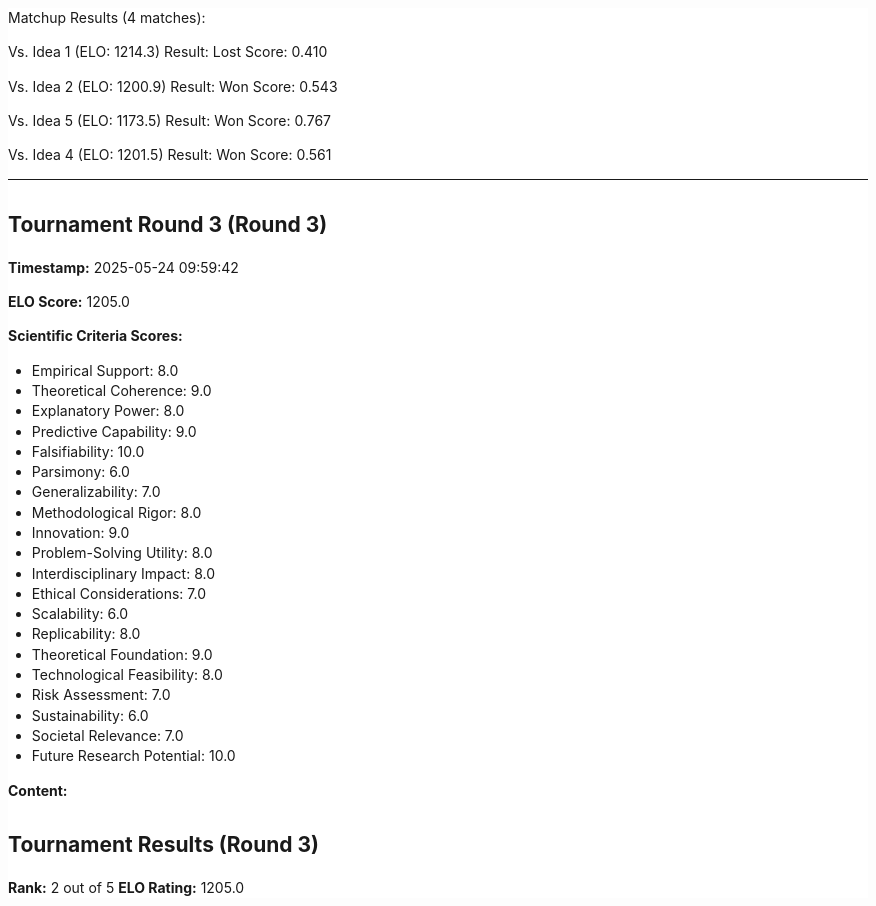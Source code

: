 Matchup Results (4 matches):

Vs. Idea 1 (ELO: 1214.3)
Result: Lost
Score: 0.410

Vs. Idea 2 (ELO: 1200.9)
Result: Won
Score: 0.543

Vs. Idea 5 (ELO: 1173.5)
Result: Won
Score: 0.767

Vs. Idea 4 (ELO: 1201.5)
Result: Won
Score: 0.561


---

## Tournament Round 3 (Round 3)

**Timestamp:** 2025-05-24 09:59:42

**ELO Score:** 1205.0

**Scientific Criteria Scores:**

- Empirical Support: 8.0
- Theoretical Coherence: 9.0
- Explanatory Power: 8.0
- Predictive Capability: 9.0
- Falsifiability: 10.0
- Parsimony: 6.0
- Generalizability: 7.0
- Methodological Rigor: 8.0
- Innovation: 9.0
- Problem-Solving Utility: 8.0
- Interdisciplinary Impact: 8.0
- Ethical Considerations: 7.0
- Scalability: 6.0
- Replicability: 8.0
- Theoretical Foundation: 9.0
- Technological Feasibility: 8.0
- Risk Assessment: 7.0
- Sustainability: 6.0
- Societal Relevance: 7.0
- Future Research Potential: 10.0

**Content:**

## Tournament Results (Round 3)

**Rank:** 2 out of 5
**ELO Rating:** 1205.0
